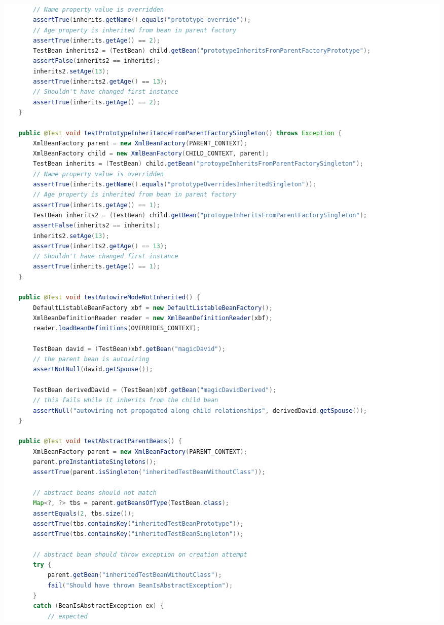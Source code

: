 ```java
		// Name property value is overridden
		assertTrue(inherits.getName().equals("prototype-override"));
		// Age property is inherited from bean in parent factory
		assertTrue(inherits.getAge() == 2);
		TestBean inherits2 = (TestBean) child.getBean("prototypeInheritsFromParentFactoryPrototype");
		assertFalse(inherits2 == inherits);
		inherits2.setAge(13);
		assertTrue(inherits2.getAge() == 13);
		// Shouldn't have changed first instance
		assertTrue(inherits.getAge() == 2);
	}

	public @Test void testPrototypeInheritanceFromParentFactorySingleton() throws Exception {
		XmlBeanFactory parent = new XmlBeanFactory(PARENT_CONTEXT);
		XmlBeanFactory child = new XmlBeanFactory(CHILD_CONTEXT, parent);
		TestBean inherits = (TestBean) child.getBean("protoypeInheritsFromParentFactorySingleton");
		// Name property value is overridden
		assertTrue(inherits.getName().equals("prototypeOverridesInheritedSingleton"));
		// Age property is inherited from bean in parent factory
		assertTrue(inherits.getAge() == 1);
		TestBean inherits2 = (TestBean) child.getBean("protoypeInheritsFromParentFactorySingleton");
		assertFalse(inherits2 == inherits);
		inherits2.setAge(13);
		assertTrue(inherits2.getAge() == 13);
		// Shouldn't have changed first instance
		assertTrue(inherits.getAge() == 1);
	}

	public @Test void testAutowireModeNotInherited() {
		DefaultListableBeanFactory xbf = new DefaultListableBeanFactory();
		XmlBeanDefinitionReader reader = new XmlBeanDefinitionReader(xbf);
		reader.loadBeanDefinitions(OVERRIDES_CONTEXT);

		TestBean david = (TestBean)xbf.getBean("magicDavid");
		// the parent bean is autowiring
		assertNotNull(david.getSpouse());

		TestBean derivedDavid = (TestBean)xbf.getBean("magicDavidDerived");
		// this fails while it inherits from the child bean
		assertNull("autowiring not propagated along child relationships", derivedDavid.getSpouse());
	}

	public @Test void testAbstractParentBeans() {
		XmlBeanFactory parent = new XmlBeanFactory(PARENT_CONTEXT);
		parent.preInstantiateSingletons();
		assertTrue(parent.isSingleton("inheritedTestBeanWithoutClass"));

		// abstract beans should not match
		Map<?, ?> tbs = parent.getBeansOfType(TestBean.class);
		assertEquals(2, tbs.size());
		assertTrue(tbs.containsKey("inheritedTestBeanPrototype"));
		assertTrue(tbs.containsKey("inheritedTestBeanSingleton"));

		// abstract bean should throw exception on creation attempt
		try {
			parent.getBean("inheritedTestBeanWithoutClass");
			fail("Should have thrown BeanIsAbstractException");
		}
		catch (BeanIsAbstractException ex) {
			// expected
```